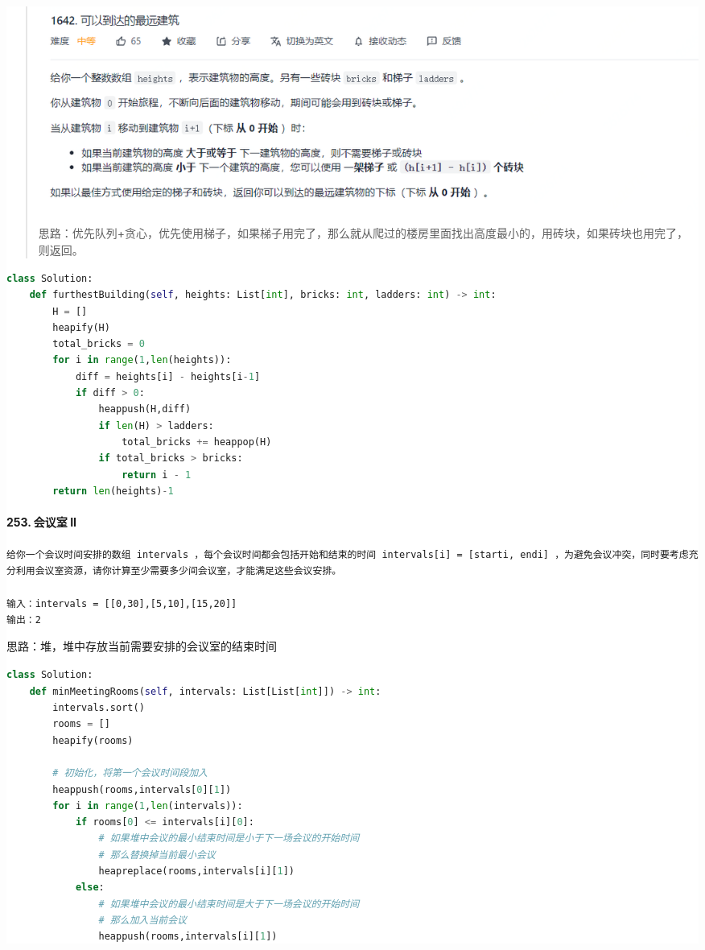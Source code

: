 >   ![image-20211015155729007](images/image-20211015155729007.png)
>
>   思路：优先队列+贪心，优先使用梯子，如果梯子用完了，那么就从爬过的楼房里面找出高度最小的，用砖块，如果砖块也用完了，则返回。

```python
class Solution:
    def furthestBuilding(self, heights: List[int], bricks: int, ladders: int) -> int:
        H = []
        heapify(H)
        total_bricks = 0
        for i in range(1,len(heights)):
            diff = heights[i] - heights[i-1]
            if diff > 0:
                heappush(H,diff)
                if len(H) > ladders:
                    total_bricks += heappop(H)
                if total_bricks > bricks:
                    return i - 1
        return len(heights)-1
```



#### 253. 会议室 II

```markdow
给你一个会议时间安排的数组 intervals ，每个会议时间都会包括开始和结束的时间 intervals[i] = [starti, endi] ，为避免会议冲突，同时要考虑充分利用会议室资源，请你计算至少需要多少间会议室，才能满足这些会议安排。

输入：intervals = [[0,30],[5,10],[15,20]]
输出：2
```

思路：堆，堆中存放当前需要安排的会议室的结束时间

```python
class Solution:
    def minMeetingRooms(self, intervals: List[List[int]]) -> int:
        intervals.sort()
        rooms = []
        heapify(rooms)

        # 初始化，将第一个会议时间段加入
        heappush(rooms,intervals[0][1])
        for i in range(1,len(intervals)):
            if rooms[0] <= intervals[i][0]:
                # 如果堆中会议的最小结束时间是小于下一场会议的开始时间
                # 那么替换掉当前最小会议
                heapreplace(rooms,intervals[i][1])
            else:
                # 如果堆中会议的最小结束时间是大于下一场会议的开始时间
                # 那么加入当前会议
                heappush(rooms,intervals[i][1])
```
